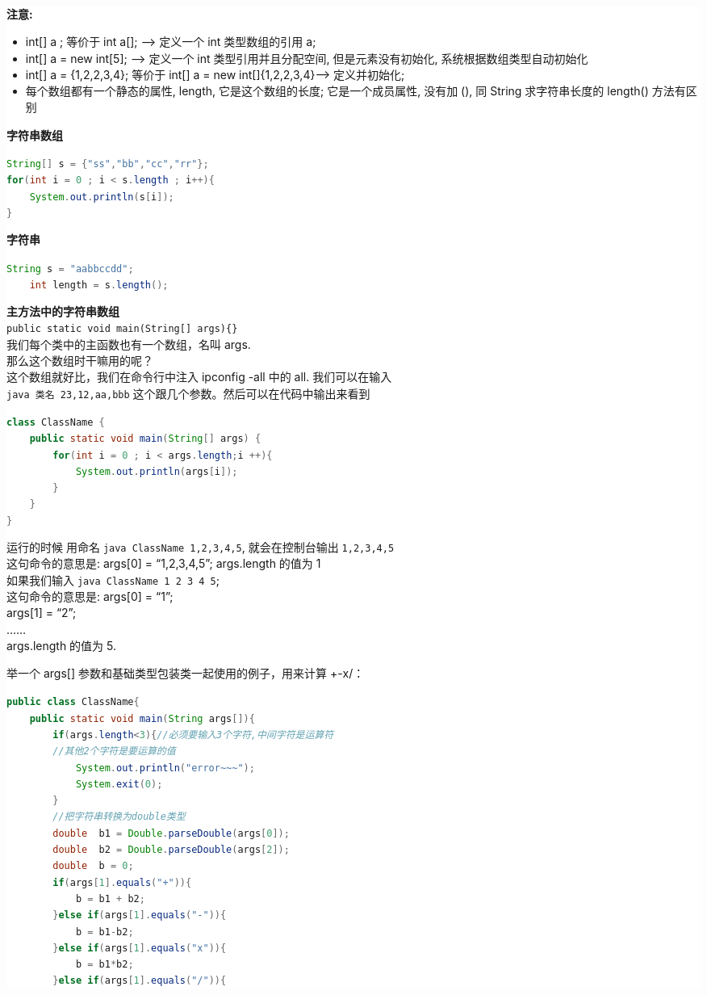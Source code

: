 
**注意:**

- int[] a ; 等价于 int a[]; –> 定义一个 int 类型数组的引用 a;
- int[] a = new int[5]; –> 定义一个 int 类型引用并且分配空间, 但是元素没有初始化, 系统根据数组类型自动初始化
- int[] a = {1,2,2,3,4}; 等价于 int[] a = new int[]{1,2,2,3,4}–> 定义并初始化;
- 每个数组都有一个静态的属性, length, 它是这个数组的长度; 它是一个成员属性, 没有加 (), 同 String 求字符串长度的 length() 方法有区别

**字符串数组**

```java
String[] s = {"ss","bb","cc","rr"};
for(int i = 0 ; i < s.length ; i++){
    System.out.println(s[i]);
}
```

**字符串**

```java
String s = "aabbccdd";
    int length = s.length();
```

**主方法中的字符串数组**  
`public static void main(String[] args){}`  
我们每个类中的主函数也有一个数组，名叫 args.  
那么这个数组时干嘛用的呢？  
这个数组就好比，我们在命令行中注入 ipconfig -all 中的 all. 我们可以在输入  
`java 类名 23,12,aa,bbb` 这个跟几个参数。然后可以在代码中输出来看到

```java
class ClassName {
    public static void main(String[] args) {
        for(int i = 0 ; i < args.length;i ++){
            System.out.println(args[i]);
        }
    }
}
```

运行的时候 用命名 `java ClassName 1,2,3,4,5`, 就会在控制台输出 `1,2,3,4,5`  
这句命令的意思是: args[0] = “1,2,3,4,5”; args.length 的值为 1  
如果我们输入 `java ClassName 1 2 3 4 5`;  
这句命令的意思是: args[0] = “1”;  
args[1] = “2”;  
……  
args.length 的值为 5.

举一个 args[] 参数和基础类型包装类一起使用的例子，用来计算 +-x/：

```java
public class ClassName{
    public static void main(String args[]){
        if(args.length<3){//必须要输入3个字符,中间字符是运算符
        //其他2个字符是要运算的值
            System.out.println("error~~~");
            System.exit(0);
        }
        //把字符串转换为double类型
        double  b1 = Double.parseDouble(args[0]);
        double  b2 = Double.parseDouble(args[2]);
        double  b = 0;
        if(args[1].equals("+")){
            b = b1 + b2;
        }else if(args[1].equals("-")){
            b = b1-b2;
        }else if(args[1].equals("x")){
            b = b1*b2;
        }else if(args[1].equals("/")){
```
